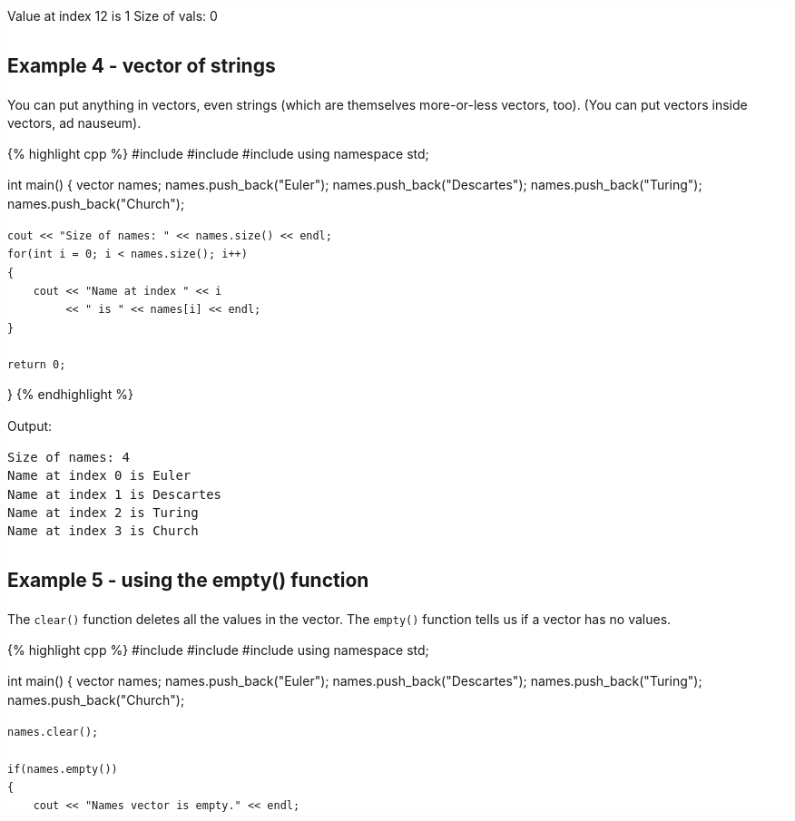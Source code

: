 Value at index 12 is 1
Size of vals: 0
</pre>

## Example 4 - vector of strings

You can put anything in vectors, even strings (which are themselves
more-or-less vectors, too). (You can put vectors inside vectors, ad nauseum).

{% highlight cpp %}
#include <iostream>
#include <vector>
#include <string>
using namespace std;

int main()
{
    vector<string> names;
    names.push_back("Euler");
    names.push_back("Descartes");
    names.push_back("Turing");
    names.push_back("Church");

    cout << "Size of names: " << names.size() << endl;
    for(int i = 0; i < names.size(); i++)
    {
        cout << "Name at index " << i
             << " is " << names[i] << endl;
    }

    return 0;
}
{% endhighlight %}

Output:

<pre>
Size of names: 4
Name at index 0 is Euler
Name at index 1 is Descartes
Name at index 2 is Turing
Name at index 3 is Church
</pre>

## Example 5 - using the empty() function

The `clear()` function deletes all the values in the vector. The `empty()`
function tells us if a vector has no values.

{% highlight cpp %}
#include <iostream>
#include <vector>
#include <string>
using namespace std;

int main()
{
    vector<string> names;
    names.push_back("Euler");
    names.push_back("Descartes");
    names.push_back("Turing");
    names.push_back("Church");

    names.clear();

    if(names.empty())
    {
        cout << "Names vector is empty." << endl;